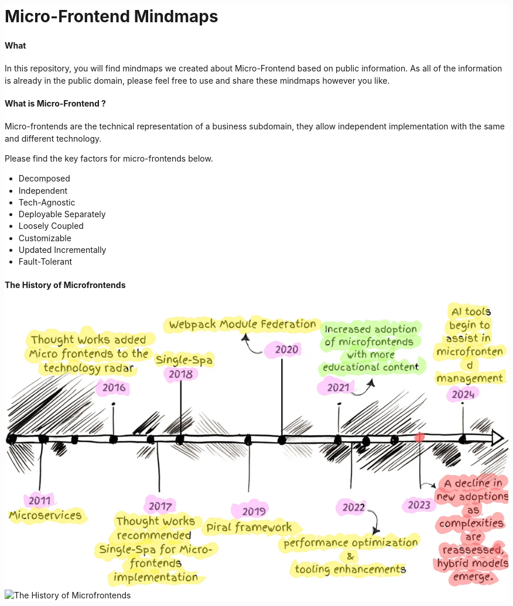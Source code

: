 # Micro-Frontend Mindmaps

#### What

In this repository, you will find mindmaps we created about Micro-Frontend based on public information. As all of the information is already in the public domain, please feel free to use and share these mindmaps however you like.  

#### What is Micro-Frontend ?

Micro-frontends are the technical representation of a business subdomain, they allow independent implementation with the same and different technology.

Please find the key factors for micro-frontends below.

- Decomposed
- Independent
- Tech-Agnostic
- Deployable Separately
- Loosely Coupled
- Customizable
- Updated Incrementally
- Fault-Tolerant



#### The History of Microfrontends

![The History of Microfrontends](assets/mf-history.png)
![The History of Microfrontends](assets/micro-frontend-history.png)
